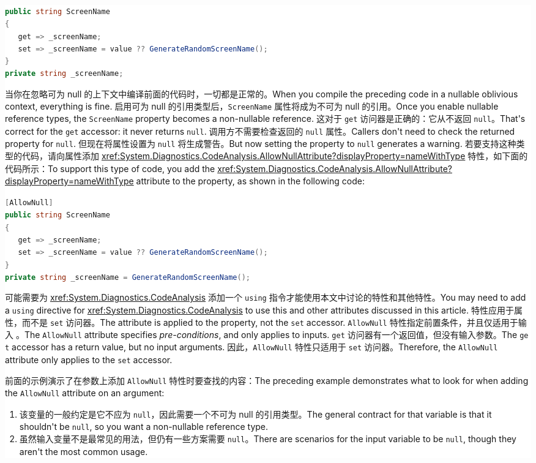 ```csharp
public string ScreenName
{
   get => _screenName;
   set => _screenName = value ?? GenerateRandomScreenName();
}
private string _screenName;
```

<span data-ttu-id="519a8-154">当你在忽略可为 null 的上下文中编译前面的代码时，一切都是正常的。</span><span class="sxs-lookup"><span data-stu-id="519a8-154">When you compile the preceding code in a nullable oblivious context, everything is fine.</span></span> <span data-ttu-id="519a8-155">启用可为 null 的引用类型后，`ScreenName` 属性将成为不可为 null 的引用。</span><span class="sxs-lookup"><span data-stu-id="519a8-155">Once you enable nullable reference types, the `ScreenName` property becomes a non-nullable reference.</span></span> <span data-ttu-id="519a8-156">这对于 `get` 访问器是正确的：它从不返回 `null`。</span><span class="sxs-lookup"><span data-stu-id="519a8-156">That's correct for the `get` accessor: it never returns `null`.</span></span> <span data-ttu-id="519a8-157">调用方不需要检查返回的 `null` 属性。</span><span class="sxs-lookup"><span data-stu-id="519a8-157">Callers don't need to check the returned property for `null`.</span></span> <span data-ttu-id="519a8-158">但现在将属性设置为 `null` 将生成警告。</span><span class="sxs-lookup"><span data-stu-id="519a8-158">But now setting the property to `null` generates a warning.</span></span> <span data-ttu-id="519a8-159">若要支持这种类型的代码，请向属性添加 <xref:System.Diagnostics.CodeAnalysis.AllowNullAttribute?displayProperty=nameWithType> 特性，如下面的代码所示：</span><span class="sxs-lookup"><span data-stu-id="519a8-159">To support this type of code, you add the <xref:System.Diagnostics.CodeAnalysis.AllowNullAttribute?displayProperty=nameWithType> attribute to the property, as shown in the following code:</span></span>

```csharp
[AllowNull]
public string ScreenName
{
   get => _screenName;
   set => _screenName = value ?? GenerateRandomScreenName();
}
private string _screenName = GenerateRandomScreenName();
```

<span data-ttu-id="519a8-160">可能需要为 <xref:System.Diagnostics.CodeAnalysis> 添加一个 `using` 指令才能使用本文中讨论的特性和其他特性。</span><span class="sxs-lookup"><span data-stu-id="519a8-160">You may need to add a `using` directive for <xref:System.Diagnostics.CodeAnalysis> to use this and other attributes discussed in this article.</span></span> <span data-ttu-id="519a8-161">特性应用于属性，而不是 `set` 访问器。</span><span class="sxs-lookup"><span data-stu-id="519a8-161">The attribute is applied to the property, not the `set` accessor.</span></span> <span data-ttu-id="519a8-162">`AllowNull` 特性指定前置条件，并且仅适用于输入  。</span><span class="sxs-lookup"><span data-stu-id="519a8-162">The `AllowNull` attribute specifies *pre-conditions*, and only applies to inputs.</span></span> <span data-ttu-id="519a8-163">`get` 访问器有一个返回值，但没有输入参数。</span><span class="sxs-lookup"><span data-stu-id="519a8-163">The `get` accessor has a return value, but no input arguments.</span></span> <span data-ttu-id="519a8-164">因此，`AllowNull` 特性只适用于 `set` 访问器。</span><span class="sxs-lookup"><span data-stu-id="519a8-164">Therefore, the `AllowNull` attribute only applies to the `set` accessor.</span></span>

<span data-ttu-id="519a8-165">前面的示例演示了在参数上添加 `AllowNull` 特性时要查找的内容：</span><span class="sxs-lookup"><span data-stu-id="519a8-165">The preceding example demonstrates what to look for when adding the `AllowNull` attribute on an argument:</span></span>

1. <span data-ttu-id="519a8-166">该变量的一般约定是它不应为 `null`，因此需要一个不可为 null 的引用类型。</span><span class="sxs-lookup"><span data-stu-id="519a8-166">The general contract for that variable is that it shouldn't be `null`, so you want a non-nullable reference type.</span></span>
1. <span data-ttu-id="519a8-167">虽然输入变量不是最常见的用法，但仍有一些方案需要 `null`。</span><span class="sxs-lookup"><span data-stu-id="519a8-167">There are scenarios for the input variable to be `null`, though they aren't the most common usage.</span></span>

